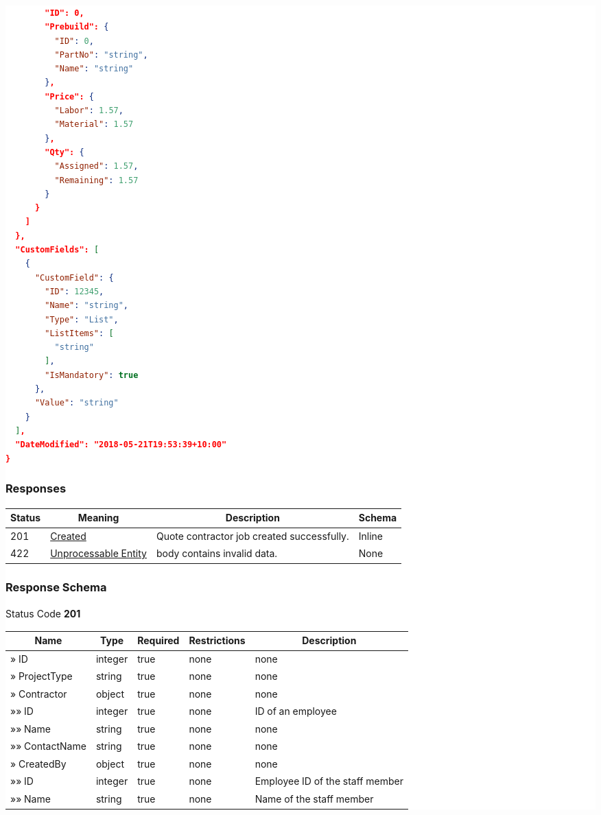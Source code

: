 ```json
        "ID": 0,
        "Prebuild": {
          "ID": 0,
          "PartNo": "string",
          "Name": "string"
        },
        "Price": {
          "Labor": 1.57,
          "Material": 1.57
        },
        "Qty": {
          "Assigned": 1.57,
          "Remaining": 1.57
        }
      }
    ]
  },
  "CustomFields": [
    {
      "CustomField": {
        "ID": 12345,
        "Name": "string",
        "Type": "List",
        "ListItems": [
          "string"
        ],
        "IsMandatory": true
      },
      "Value": "string"
    }
  ],
  "DateModified": "2018-05-21T19:53:39+10:00"
}
```

<h3 id="32d277efe6560f3eb04392dcd0246029-responses">Responses</h3>

|Status|Meaning|Description|Schema|
|---|---|---|---|
|201|[Created](https://tools.ietf.org/html/rfc7231#section-6.3.2)|Quote contractor job created successfully.|Inline|
|422|[Unprocessable Entity](https://tools.ietf.org/html/rfc2518#section-10.3)|body contains invalid data.|None|

<h3 id="32d277efe6560f3eb04392dcd0246029-responseschema">Response Schema</h3>

Status Code **201**

|Name|Type|Required|Restrictions|Description|
|---|---|---|---|---|
|» ID|integer|true|none|none|
|» ProjectType|string|true|none|none|
|» Contractor|object|true|none|none|
|»» ID|integer|true|none|ID of an employee|
|»» Name|string|true|none|none|
|»» ContactName|string|true|none|none|
|» CreatedBy|object|true|none|none|
|»» ID|integer|true|none|Employee ID of the staff member|
|»» Name|string|true|none|Name of the staff member|